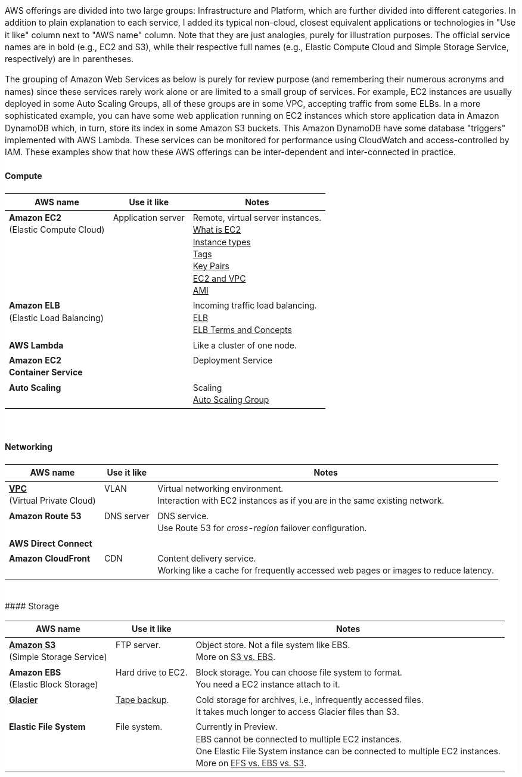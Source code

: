 AWS offerings are divided into two large groups: Infrastructure and Platform, which are further divided into different categories. 
In addition to plain explanation to each service, I added its typical non-cloud, closest equivalent applications or technologies in "Use it like" column next to "AWS name" column.
Note that they are just analogies, purely for illustration purposes.
The official service names are in bold (e.g., EC2 and S3), while their respective full names (e.g., Elastic Compute Cloud and Simple Storage Service, respectively) are in parentheses.

The grouping of Amazon Web Services as below is purely for review purpose (and remembering their numerous acronyms and names) since these services rarely work alone or are limited to a small group of services. 
For example, EC2 instances are usually deployed in some Auto Scaling Groups, all of these groups are in some VPC, accepting traffic from some ELBs.
In a more sophisticated example, you can have some web application running on EC2 instances which store application data in Amazon DynamoDB which, in turn, store its index in some Amazon S3 buckets. 
This Amazon DynamoDB have some database "triggers" implemented with AWS Lambda. These services can be monitored for performance using CloudWatch and access-controlled by IAM.
These examples show that how these AWS offerings can be inter-dependent and inter-connected in practice.

#### Compute

| AWS name | Use it like | Notes |
| --- | --- | --- |
| **Amazon EC2** <br/>(Elastic Compute Cloud) | Application server | Remote, virtual server instances. <br/>[What is EC2](http://docs.aws.amazon.com/AWSEC2/latest/UserGuide/concepts.html) <br/>[Instance types](http://docs.aws.amazon.com/AWSEC2/latest/UserGuide/instance-types.html) <br/>[Tags](http://docs.aws.amazon.com/AWSEC2/latest/UserGuide/Using_Tags.html) <br/>[Key Pairs](http://docs.aws.amazon.com/AWSEC2/latest/UserGuide/ec2-key-pairs.html) <br/>[EC2 and VPC](http://docs.aws.amazon.com/AWSEC2/latest/UserGuide/using-vpc.html) <br/>[AMI](http://docs.aws.amazon.com/AWSEC2/latest/UserGuide/ec2-instances-and-amis.html)
| **Amazon ELB** <br/>(Elastic Load Balancing) |  | Incoming traffic load balancing. <br/>[ELB](http://docs.aws.amazon.com/ElasticLoadBalancing/latest/DeveloperGuide/how-elb-works.html) <br/>[ELB Terms and Concepts](http://docs.aws.amazon.com/ElasticLoadBalancing/latest/DeveloperGuide/how-elb-works.html)|
| **AWS Lambda** |  | Like a cluster of one node.|
| **Amazon EC2 <br/>Container Service** | | Deployment Service |
| **Auto Scaling** | | Scaling <br/>[Auto Scaling Group](http://docs.aws.amazon.com/AutoScaling/latest/DeveloperGuide/how-as-works.html)|

<br/>

#### Networking

| AWS name | Use it like | Notes |
| --- | --- | --- |
| [**VPC**](http://aws.amazon.com/vpc/) <br>(Virtual Private Cloud) | VLAN | Virtual networking environment. <br/>Interaction with EC2 instances as if you are in the same existing network. |
| **Amazon Route 53** | DNS server | DNS service. <br/>Use Route 53 for *cross-region* failover configuration. |
| **AWS Direct Connect** | | |
| **Amazon CloudFront** | CDN | Content delivery service. <br/>Working like a cache for frequently accessed web pages or images to reduce latency. |

<br/>
#### Storage

| AWS name | Use it like | Notes |
| --- | --- | --- |
| [**Amazon S3**](http://aws.amazon.com/s3/) <br/>(Simple Storage Service) | FTP server. | Object store. Not a file system like EBS. <br/> More on [S3 vs. EBS](http://stackoverflow.com/questions/2288402/should-i-persist-images-on-ebs-or-s3).|
| **Amazon EBS** <br/>(Elastic Block Storage) | Hard drive to EC2. | Block storage. You can choose file system to format. <br/>You need a EC2 instance attach to it. |
| [**Glacier**](http://aws.amazon.com/glacier/) | [Tape backup](https://en.wikipedia.org/wiki/Memory_hierarchy). | Cold storage for archives, i.e., infrequently accessed files. <br/>It takes much longer to access Glacier files than S3.|
| **Elastic File System** | File system. | Currently in Preview. <br/>EBS cannot be connected to multiple EC2 instances. <br/>One Elastic File System instance can be connected to multiple EC2 instances. <br/> More on [EFS vs. EBS vs. S3](http://stackoverflow.com/questions/29575877/aws-efs-vs-ebs-vs-s3-differences-when-to-use).|
